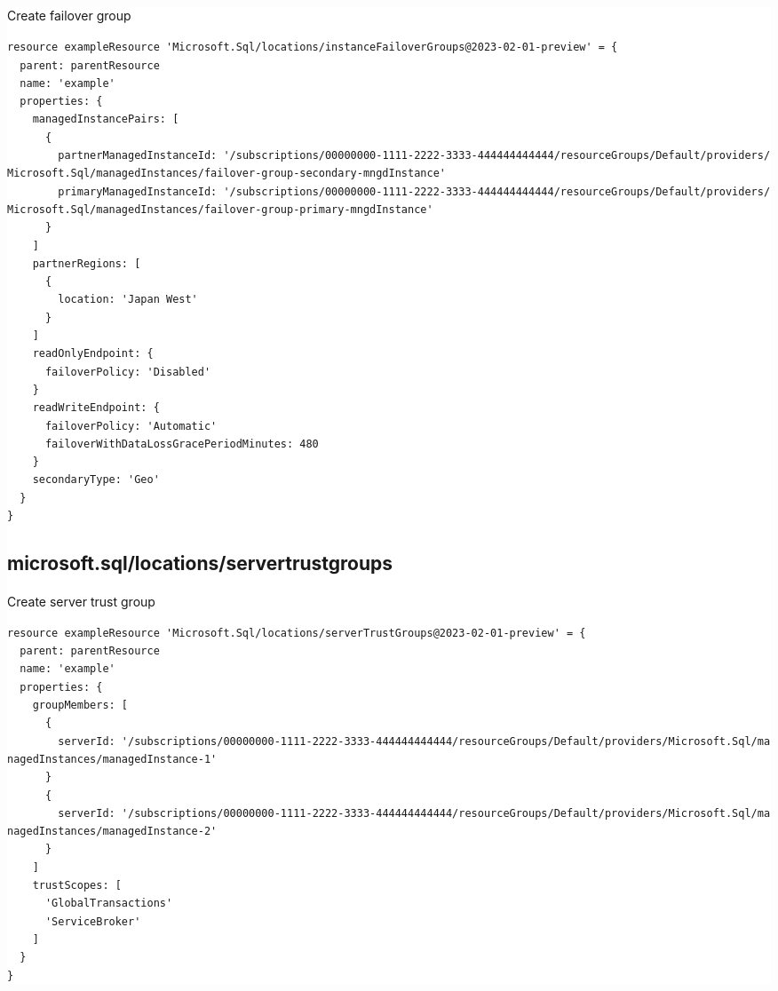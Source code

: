Create failover group
```bicep
resource exampleResource 'Microsoft.Sql/locations/instanceFailoverGroups@2023-02-01-preview' = {
  parent: parentResource 
  name: 'example'
  properties: {
    managedInstancePairs: [
      {
        partnerManagedInstanceId: '/subscriptions/00000000-1111-2222-3333-444444444444/resourceGroups/Default/providers/Microsoft.Sql/managedInstances/failover-group-secondary-mngdInstance'
        primaryManagedInstanceId: '/subscriptions/00000000-1111-2222-3333-444444444444/resourceGroups/Default/providers/Microsoft.Sql/managedInstances/failover-group-primary-mngdInstance'
      }
    ]
    partnerRegions: [
      {
        location: 'Japan West'
      }
    ]
    readOnlyEndpoint: {
      failoverPolicy: 'Disabled'
    }
    readWriteEndpoint: {
      failoverPolicy: 'Automatic'
      failoverWithDataLossGracePeriodMinutes: 480
    }
    secondaryType: 'Geo'
  }
}
```

## microsoft.sql/locations/servertrustgroups

Create server trust group
```bicep
resource exampleResource 'Microsoft.Sql/locations/serverTrustGroups@2023-02-01-preview' = {
  parent: parentResource 
  name: 'example'
  properties: {
    groupMembers: [
      {
        serverId: '/subscriptions/00000000-1111-2222-3333-444444444444/resourceGroups/Default/providers/Microsoft.Sql/managedInstances/managedInstance-1'
      }
      {
        serverId: '/subscriptions/00000000-1111-2222-3333-444444444444/resourceGroups/Default/providers/Microsoft.Sql/managedInstances/managedInstance-2'
      }
    ]
    trustScopes: [
      'GlobalTransactions'
      'ServiceBroker'
    ]
  }
}
```
